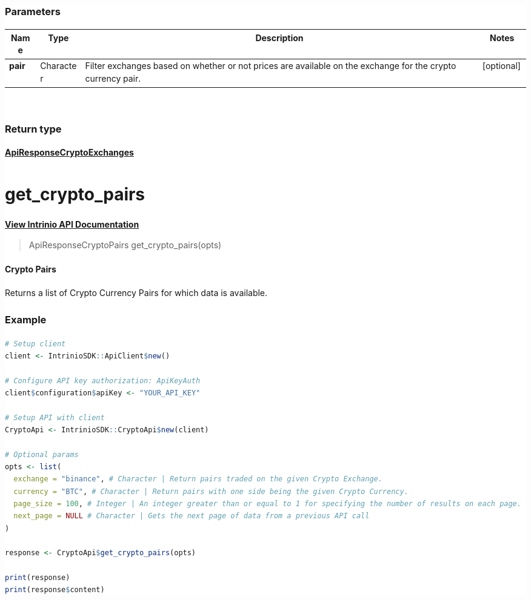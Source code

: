 [//]: # (END_CODE_EXAMPLE)

[//]: # (START_DEFINITION)

### Parameters

[//]: # (START_PARAMETERS)


Name | Type | Description  | Notes
------------- | ------------- | ------------- | -------------
 **pair** | Character| Filter exchanges based on whether or not prices are available on the exchange for the crypto currency pair. | [optional]  &nbsp;
<br/>

[//]: # (END_PARAMETERS)

### Return type

[**ApiResponseCryptoExchanges**](ApiResponseCryptoExchanges.md)

[//]: # (END_OPERATION)


[//]: # (START_OPERATION)

[//]: # (CLASS:IntrinioSDK::CryptoApi)

[//]: # (METHOD:get_crypto_pairs)

[//]: # (RETURN_TYPE:IntrinioSDK::ApiResponseCryptoPairs)

[//]: # (RETURN_TYPE_KIND:object)

[//]: # (RETURN_TYPE_DOC:ApiResponseCryptoPairs.md)

[//]: # (OPERATION:get_crypto_pairs_v2)

[//]: # (ENDPOINT:/crypto/pairs)

[//]: # (DOCUMENT_LINK:CryptoApi.md#get_crypto_pairs)

# **get_crypto_pairs**

[**View Intrinio API Documentation**](https://docs.intrinio.com/documentation/r/get_crypto_pairs_v2)

[//]: # (START_OVERVIEW)

> ApiResponseCryptoPairs get_crypto_pairs(opts)

#### Crypto Pairs


Returns a list of Crypto Currency Pairs for which data is available.

[//]: # (END_OVERVIEW)

### Example

[//]: # (START_CODE_EXAMPLE)
```r
# Setup client
client <- IntrinioSDK::ApiClient$new()

# Configure API key authorization: ApiKeyAuth
client$configuration$apiKey <- "YOUR_API_KEY"

# Setup API with client
CryptoApi <- IntrinioSDK::CryptoApi$new(client)

# Optional params
opts <- list(
  exchange = "binance", # Character | Return pairs traded on the given Crypto Exchange.
  currency = "BTC", # Character | Return pairs with one side being the given Crypto Currency.
  page_size = 100, # Integer | An integer greater than or equal to 1 for specifying the number of results on each page.
  next_page = NULL # Character | Gets the next page of data from a previous API call
)

response <- CryptoApi$get_crypto_pairs(opts)

print(response)
print(response$content)
```


[//]: # (METHOD:get_crypto_book_asks)
[//]: # (RETURN_TYPE:IntrinioSDK::ApiResponseCryptoBookAsks)
[//]: # (RETURN_TYPE_DOC:ApiResponseCryptoBookAsks.md)
[//]: # (OPERATION:get_crypto_book_asks_v2)
[//]: # (ENDPOINT:/crypto/book/asks)
[//]: # (DOCUMENT_LINK:CryptoApi.md#get_crypto_book_asks)
[//]: # (METHOD:get_crypto_book_bids)
[//]: # (RETURN_TYPE:IntrinioSDK::ApiResponseCryptoBookBids)
[//]: # (RETURN_TYPE_DOC:ApiResponseCryptoBookBids.md)
[//]: # (OPERATION:get_crypto_book_bids_v2)
[//]: # (ENDPOINT:/crypto/book/bids)
[//]: # (DOCUMENT_LINK:CryptoApi.md#get_crypto_book_bids)
[//]: # (METHOD:get_crypto_book_summary)
[//]: # (RETURN_TYPE:IntrinioSDK::ApiResponseCryptoBook)
[//]: # (RETURN_TYPE_DOC:ApiResponseCryptoBook.md)
[//]: # (OPERATION:get_crypto_book_summary_v2)
[//]: # (ENDPOINT:/crypto/book)
[//]: # (DOCUMENT_LINK:CryptoApi.md#get_crypto_book_summary)
[//]: # (METHOD:get_crypto_currencies)
[//]: # (RETURN_TYPE:IntrinioSDK::ApiResponseCryptoCurrencies)
[//]: # (RETURN_TYPE_DOC:ApiResponseCryptoCurrencies.md)
[//]: # (OPERATION:get_crypto_currencies_v2)
[//]: # (ENDPOINT:/crypto/currencies)
[//]: # (DOCUMENT_LINK:CryptoApi.md#get_crypto_currencies)
[//]: # (METHOD:get_crypto_exchanges)
[//]: # (RETURN_TYPE:IntrinioSDK::ApiResponseCryptoExchanges)
[//]: # (RETURN_TYPE_DOC:ApiResponseCryptoExchanges.md)
[//]: # (OPERATION:get_crypto_exchanges_v2)
[//]: # (ENDPOINT:/crypto/exchanges)
[//]: # (DOCUMENT_LINK:CryptoApi.md#get_crypto_exchanges)
[//]: # (METHOD:get_crypto_price_technicals_adi)
[//]: # (RETURN_TYPE:IntrinioSDK::ApiResponseCryptoAccumulationDistributionIndex)
[//]: # (RETURN_TYPE_DOC:ApiResponseCryptoAccumulationDistributionIndex.md)
[//]: # (OPERATION:get_crypto_price_technicals_adi_v2)
[//]: # (ENDPOINT:/crypto/prices/technicals/adi)
[//]: # (DOCUMENT_LINK:CryptoApi.md#get_crypto_price_technicals_adi)
[//]: # (METHOD:get_crypto_price_technicals_adtv)
[//]: # (RETURN_TYPE:IntrinioSDK::ApiResponseCryptoAverageDailyTradingVolume)
[//]: # (RETURN_TYPE_DOC:ApiResponseCryptoAverageDailyTradingVolume.md)
[//]: # (OPERATION:get_crypto_price_technicals_adtv_v2)
[//]: # (ENDPOINT:/crypto/prices/technicals/adtv)
[//]: # (DOCUMENT_LINK:CryptoApi.md#get_crypto_price_technicals_adtv)
[//]: # (METHOD:get_crypto_price_technicals_adx)
[//]: # (RETURN_TYPE:IntrinioSDK::ApiResponseCryptoAverageDirectionalIndex)
[//]: # (RETURN_TYPE_DOC:ApiResponseCryptoAverageDirectionalIndex.md)
[//]: # (OPERATION:get_crypto_price_technicals_adx_v2)
[//]: # (ENDPOINT:/crypto/prices/technicals/adx)
[//]: # (DOCUMENT_LINK:CryptoApi.md#get_crypto_price_technicals_adx)
[//]: # (METHOD:get_crypto_price_technicals_ao)
[//]: # (RETURN_TYPE:IntrinioSDK::ApiResponseCryptoAwesomeOscillator)
[//]: # (RETURN_TYPE_DOC:ApiResponseCryptoAwesomeOscillator.md)
[//]: # (OPERATION:get_crypto_price_technicals_ao_v2)
[//]: # (ENDPOINT:/crypto/prices/technicals/ao)
[//]: # (DOCUMENT_LINK:CryptoApi.md#get_crypto_price_technicals_ao)
[//]: # (METHOD:get_crypto_price_technicals_atr)
[//]: # (RETURN_TYPE:IntrinioSDK::ApiResponseCryptoAverageTrueRange)
[//]: # (RETURN_TYPE_DOC:ApiResponseCryptoAverageTrueRange.md)
[//]: # (OPERATION:get_crypto_price_technicals_atr_v2)
[//]: # (ENDPOINT:/crypto/prices/technicals/atr)
[//]: # (DOCUMENT_LINK:CryptoApi.md#get_crypto_price_technicals_atr)
[//]: # (METHOD:get_crypto_price_technicals_bb)
[//]: # (RETURN_TYPE:IntrinioSDK::ApiResponseCryptoBollingerBands)
[//]: # (RETURN_TYPE_DOC:ApiResponseCryptoBollingerBands.md)
[//]: # (OPERATION:get_crypto_price_technicals_bb_v2)
[//]: # (ENDPOINT:/crypto/prices/technicals/bb)
[//]: # (DOCUMENT_LINK:CryptoApi.md#get_crypto_price_technicals_bb)
[//]: # (METHOD:get_crypto_price_technicals_cci)
[//]: # (RETURN_TYPE:IntrinioSDK::ApiResponseCryptoCommodityChannelIndex)
[//]: # (RETURN_TYPE_DOC:ApiResponseCryptoCommodityChannelIndex.md)
[//]: # (OPERATION:get_crypto_price_technicals_cci_v2)
[//]: # (ENDPOINT:/crypto/prices/technicals/cci)
[//]: # (DOCUMENT_LINK:CryptoApi.md#get_crypto_price_technicals_cci)
[//]: # (METHOD:get_crypto_price_technicals_cmf)
[//]: # (RETURN_TYPE:IntrinioSDK::ApiResponseCryptoChaikinMoneyFlow)
[//]: # (RETURN_TYPE_DOC:ApiResponseCryptoChaikinMoneyFlow.md)
[//]: # (OPERATION:get_crypto_price_technicals_cmf_v2)
[//]: # (ENDPOINT:/crypto/prices/technicals/cmf)
[//]: # (DOCUMENT_LINK:CryptoApi.md#get_crypto_price_technicals_cmf)
[//]: # (METHOD:get_crypto_price_technicals_dc)
[//]: # (RETURN_TYPE:IntrinioSDK::ApiResponseCryptoDonchianChannel)
[//]: # (RETURN_TYPE_DOC:ApiResponseCryptoDonchianChannel.md)
[//]: # (OPERATION:get_crypto_price_technicals_dc_v2)
[//]: # (ENDPOINT:/crypto/prices/technicals/dc)
[//]: # (DOCUMENT_LINK:CryptoApi.md#get_crypto_price_technicals_dc)
[//]: # (METHOD:get_crypto_price_technicals_dpo)
[//]: # (RETURN_TYPE:IntrinioSDK::ApiResponseCryptoDetrendedPriceOscillator)
[//]: # (RETURN_TYPE_DOC:ApiResponseCryptoDetrendedPriceOscillator.md)
[//]: # (OPERATION:get_crypto_price_technicals_dpo_v2)
[//]: # (ENDPOINT:/crypto/prices/technicals/dpo)
[//]: # (DOCUMENT_LINK:CryptoApi.md#get_crypto_price_technicals_dpo)
[//]: # (METHOD:get_crypto_price_technicals_eom)
[//]: # (RETURN_TYPE:IntrinioSDK::ApiResponseCryptoEaseOfMovement)
[//]: # (RETURN_TYPE_DOC:ApiResponseCryptoEaseOfMovement.md)
[//]: # (OPERATION:get_crypto_price_technicals_eom_v2)
[//]: # (ENDPOINT:/crypto/prices/technicals/eom)
[//]: # (DOCUMENT_LINK:CryptoApi.md#get_crypto_price_technicals_eom)
[//]: # (METHOD:get_crypto_price_technicals_fi)
[//]: # (RETURN_TYPE:IntrinioSDK::ApiResponseCryptoForceIndex)
[//]: # (RETURN_TYPE_DOC:ApiResponseCryptoForceIndex.md)
[//]: # (OPERATION:get_crypto_price_technicals_fi_v2)
[//]: # (ENDPOINT:/crypto/prices/technicals/fi)
[//]: # (DOCUMENT_LINK:CryptoApi.md#get_crypto_price_technicals_fi)
[//]: # (METHOD:get_crypto_price_technicals_ichimoku)
[//]: # (RETURN_TYPE:IntrinioSDK::ApiResponseCryptoIchimokuKinkoHyo)
[//]: # (RETURN_TYPE_DOC:ApiResponseCryptoIchimokuKinkoHyo.md)
[//]: # (OPERATION:get_crypto_price_technicals_ichimoku_v2)
[//]: # (ENDPOINT:/crypto/prices/technicals/ichimoku)
[//]: # (DOCUMENT_LINK:CryptoApi.md#get_crypto_price_technicals_ichimoku)
[//]: # (METHOD:get_crypto_price_technicals_kc)
[//]: # (RETURN_TYPE:IntrinioSDK::ApiResponseCryptoKeltnerChannel)
[//]: # (RETURN_TYPE_DOC:ApiResponseCryptoKeltnerChannel.md)
[//]: # (OPERATION:get_crypto_price_technicals_kc_v2)
[//]: # (ENDPOINT:/crypto/prices/technicals/kc)
[//]: # (DOCUMENT_LINK:CryptoApi.md#get_crypto_price_technicals_kc)
[//]: # (METHOD:get_crypto_price_technicals_kst)
[//]: # (RETURN_TYPE:IntrinioSDK::ApiResponseCryptoKnowSureThing)
[//]: # (RETURN_TYPE_DOC:ApiResponseCryptoKnowSureThing.md)
[//]: # (OPERATION:get_crypto_price_technicals_kst_v2)
[//]: # (ENDPOINT:/crypto/prices/technicals/kst)
[//]: # (DOCUMENT_LINK:CryptoApi.md#get_crypto_price_technicals_kst)
[//]: # (METHOD:get_crypto_price_technicals_macd)
[//]: # (RETURN_TYPE:IntrinioSDK::ApiResponseCryptoMovingAverageConvergenceDivergence)
[//]: # (RETURN_TYPE_DOC:ApiResponseCryptoMovingAverageConvergenceDivergence.md)
[//]: # (OPERATION:get_crypto_price_technicals_macd_v2)
[//]: # (ENDPOINT:/crypto/prices/technicals/macd)
[//]: # (DOCUMENT_LINK:CryptoApi.md#get_crypto_price_technicals_macd)
[//]: # (METHOD:get_crypto_price_technicals_mfi)
[//]: # (RETURN_TYPE:IntrinioSDK::ApiResponseCryptoMoneyFlowIndex)
[//]: # (RETURN_TYPE_DOC:ApiResponseCryptoMoneyFlowIndex.md)
[//]: # (OPERATION:get_crypto_price_technicals_mfi_v2)
[//]: # (ENDPOINT:/crypto/prices/technicals/mfi)
[//]: # (DOCUMENT_LINK:CryptoApi.md#get_crypto_price_technicals_mfi)
[//]: # (METHOD:get_crypto_price_technicals_mi)
[//]: # (RETURN_TYPE:IntrinioSDK::ApiResponseCryptoMassIndex)
[//]: # (RETURN_TYPE_DOC:ApiResponseCryptoMassIndex.md)
[//]: # (OPERATION:get_crypto_price_technicals_mi_v2)
[//]: # (ENDPOINT:/crypto/prices/technicals/mi)
[//]: # (DOCUMENT_LINK:CryptoApi.md#get_crypto_price_technicals_mi)
[//]: # (METHOD:get_crypto_price_technicals_nvi)
[//]: # (RETURN_TYPE:IntrinioSDK::ApiResponseCryptoNegativeVolumeIndex)
[//]: # (RETURN_TYPE_DOC:ApiResponseCryptoNegativeVolumeIndex.md)
[//]: # (OPERATION:get_crypto_price_technicals_nvi_v2)
[//]: # (ENDPOINT:/crypto/prices/technicals/nvi)
[//]: # (DOCUMENT_LINK:CryptoApi.md#get_crypto_price_technicals_nvi)
[//]: # (METHOD:get_crypto_price_technicals_obv)
[//]: # (RETURN_TYPE:IntrinioSDK::ApiResponseCryptoOnBalanceVolume)
[//]: # (RETURN_TYPE_DOC:ApiResponseCryptoOnBalanceVolume.md)
[//]: # (OPERATION:get_crypto_price_technicals_obv_v2)
[//]: # (ENDPOINT:/crypto/prices/technicals/obv)
[//]: # (DOCUMENT_LINK:CryptoApi.md#get_crypto_price_technicals_obv)